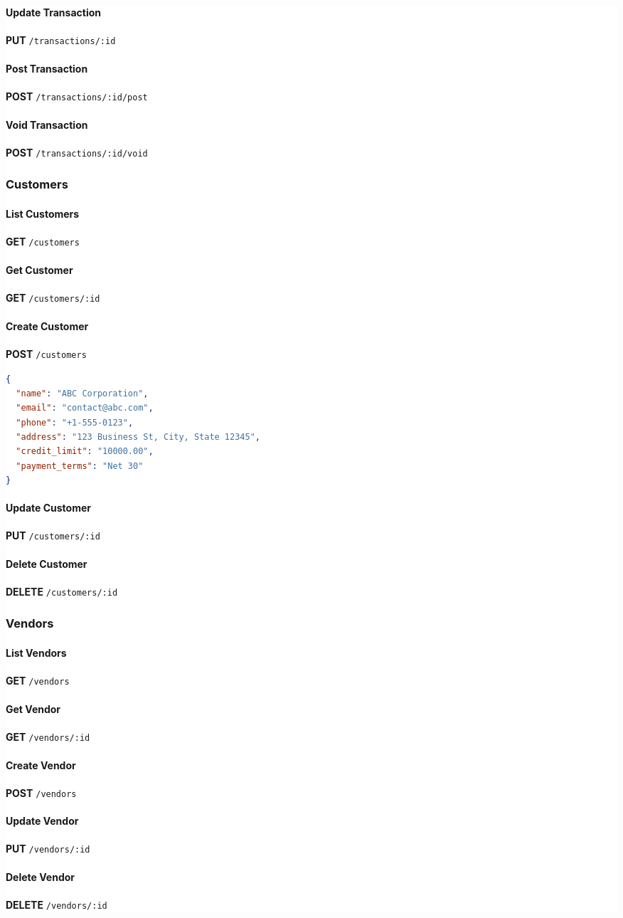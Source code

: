 #### Update Transaction
**PUT** `/transactions/:id`

#### Post Transaction
**POST** `/transactions/:id/post`

#### Void Transaction
**POST** `/transactions/:id/void`

### Customers

#### List Customers
**GET** `/customers`

#### Get Customer
**GET** `/customers/:id`

#### Create Customer
**POST** `/customers`

```json
{
  "name": "ABC Corporation",
  "email": "contact@abc.com",
  "phone": "+1-555-0123",
  "address": "123 Business St, City, State 12345",
  "credit_limit": "10000.00",
  "payment_terms": "Net 30"
}
```

#### Update Customer
**PUT** `/customers/:id`

#### Delete Customer
**DELETE** `/customers/:id`

### Vendors

#### List Vendors
**GET** `/vendors`

#### Get Vendor
**GET** `/vendors/:id`

#### Create Vendor
**POST** `/vendors`

#### Update Vendor
**PUT** `/vendors/:id`

#### Delete Vendor
**DELETE** `/vendors/:id`
